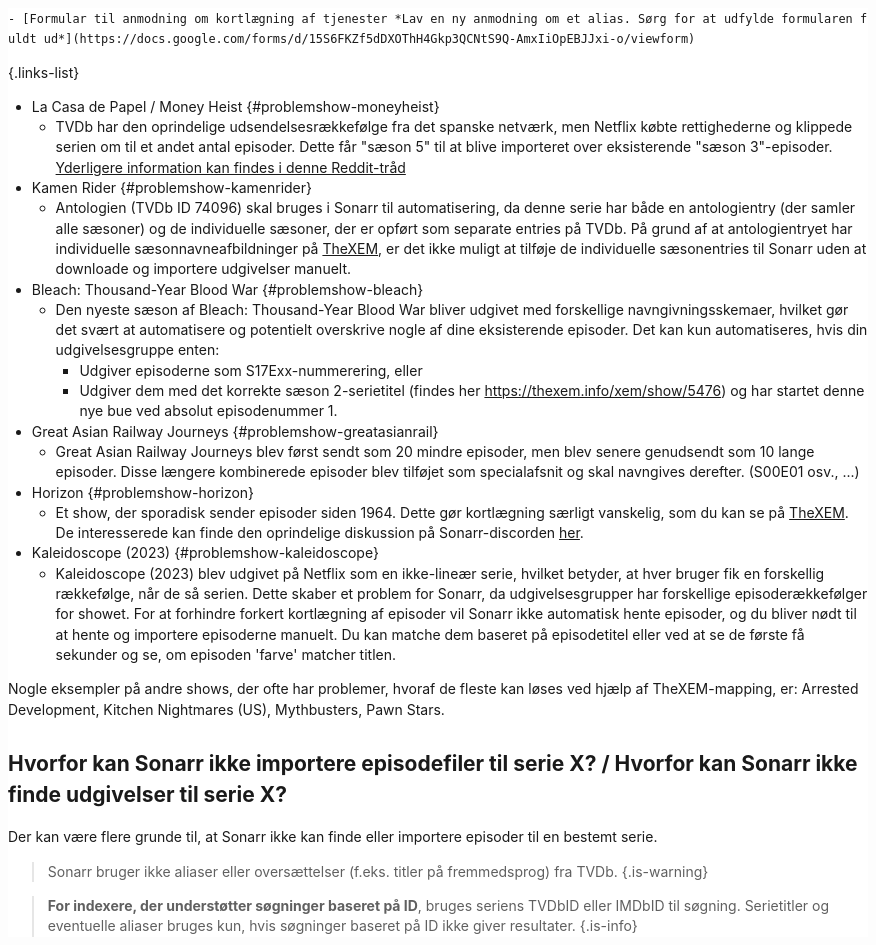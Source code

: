     - [Formular til anmodning om kortlægning af tjenester *Lav en ny anmodning om et alias. Sørg for at udfylde formularen fuldt ud*](https://docs.google.com/forms/d/15S6FKZf5dDXOThH4Gkp3QCNtS9Q-AmxIiOpEBJJxi-o/viewform)
   {.links-list}
- La Casa de Papel / Money Heist  {#problemshow-moneyheist}
  - TVDb har den oprindelige udsendelsesrækkefølge fra det spanske netværk, men Netflix købte rettighederne og klippede serien om til et andet antal episoder. Dette får "sæson 5" til at blive importeret over eksisterende "sæson 3"-episoder. [Yderligere information kan findes i denne Reddit-tråd](https://old.reddit.com/r/sonarr/comments/pdrr6l/money_heist_mess/)
- Kamen Rider {#problemshow-kamenrider}
  - Antologien (TVDb ID 74096) skal bruges i Sonarr til automatisering, da denne serie har både en antologientry (der samler alle sæsoner) og de individuelle sæsoner, der er opført som separate entries på TVDb. På grund af at antologientryet har individuelle sæsonnavneafbildninger på [TheXEM](https://thexem.info/xem/show/5376), er det ikke muligt at tilføje de individuelle sæsonentries til Sonarr uden at downloade og importere udgivelser manuelt.
- Bleach: Thousand-Year Blood War {#problemshow-bleach}
  - Den nyeste sæson af Bleach: Thousand-Year Blood War bliver udgivet med forskellige navngivningsskemaer, hvilket gør det svært at automatisere og potentielt overskrive nogle af dine eksisterende episoder. Det kan kun automatiseres, hvis din udgivelsesgruppe enten:
    - Udgiver episoderne som S17Exx-nummerering, eller
    - Udgiver dem med det korrekte sæson 2-serietitel (findes her <https://thexem.info/xem/show/5476>) og har startet denne nye bue ved absolut episodenummer 1.
- Great Asian Railway Journeys {#problemshow-greatasianrail}
  - Great Asian Railway Journeys blev først sendt som 20 mindre episoder, men blev senere genudsendt som 10 lange episoder. Disse længere kombinerede episoder blev tilføjet som specialafsnit og skal navngives derefter. (S00E01 osv., ...)
- Horizon {#problemshow-horizon}
  - Et show, der sporadisk sender episoder siden 1964. Dette gør kortlægning særligt vanskelig, som du kan se på [TheXEM](https://thexem.info/xem/show/5495). De interesserede kan finde den oprindelige diskussion på Sonarr-discorden [her](https://discord.com/channels/383686866005917708/649018968559845376/1046898050909622312).
- Kaleidoscope (2023) {#problemshow-kaleidoscope}
  - Kaleidoscope (2023) blev udgivet på Netflix som en ikke-lineær serie, hvilket betyder, at hver bruger fik en forskellig rækkefølge, når de så serien. Dette skaber et problem for Sonarr, da udgivelsesgrupper har forskellige episoderækkefølger for showet. For at forhindre forkert kortlægning af episoder vil Sonarr ikke automatisk hente episoder, og du bliver nødt til at hente og importere episoderne manuelt. Du kan matche dem baseret på episodetitel eller ved at se de første få sekunder og se, om episoden 'farve' matcher titlen.

Nogle eksempler på andre shows, der ofte har problemer, hvoraf de fleste kan løses ved hjælp af TheXEM-mapping, er: Arrested Development, Kitchen Nightmares (US), Mythbusters, Pawn Stars.

## Hvorfor kan Sonarr ikke importere episodefiler til serie X? / Hvorfor kan Sonarr ikke finde udgivelser til serie X?

Der kan være flere grunde til, at Sonarr ikke kan finde eller importere episoder til en bestemt serie.

> Sonarr bruger ikke aliaser eller oversættelser (f.eks. titler på fremmedsprog) fra TVDb.
{.is-warning}

> **For indexere, der understøtter søgninger baseret på ID**, bruges seriens TVDbID eller IMDbID til søgning. Serietitler og eventuelle aliaser bruges kun, hvis søgninger baseret på ID ikke giver resultater.
{.is-info}
